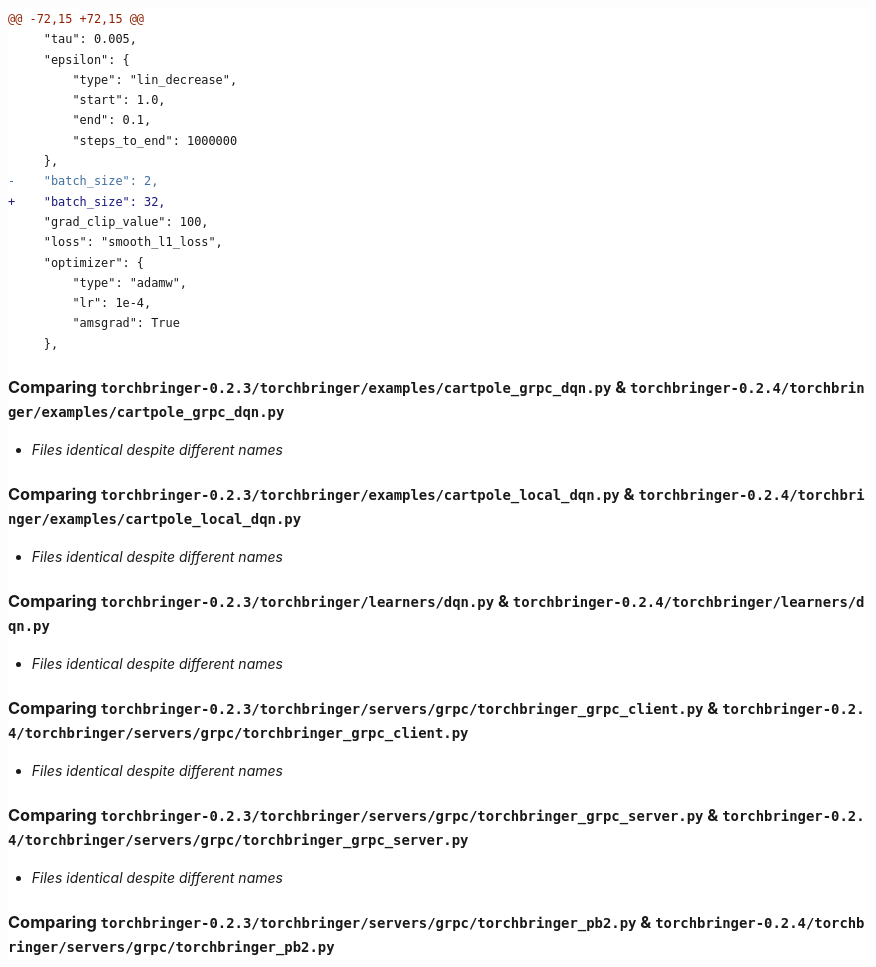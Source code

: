 ```diff
@@ -72,15 +72,15 @@
     "tau": 0.005,
     "epsilon": {
         "type": "lin_decrease",
         "start": 1.0,
         "end": 0.1,
         "steps_to_end": 1000000
     },
-    "batch_size": 2,
+    "batch_size": 32,
     "grad_clip_value": 100,
     "loss": "smooth_l1_loss",
     "optimizer": {
         "type": "adamw",
         "lr": 1e-4, 
         "amsgrad": True
     },
```

### Comparing `torchbringer-0.2.3/torchbringer/examples/cartpole_grpc_dqn.py` & `torchbringer-0.2.4/torchbringer/examples/cartpole_grpc_dqn.py`

 * *Files identical despite different names*

### Comparing `torchbringer-0.2.3/torchbringer/examples/cartpole_local_dqn.py` & `torchbringer-0.2.4/torchbringer/examples/cartpole_local_dqn.py`

 * *Files identical despite different names*

### Comparing `torchbringer-0.2.3/torchbringer/learners/dqn.py` & `torchbringer-0.2.4/torchbringer/learners/dqn.py`

 * *Files identical despite different names*

### Comparing `torchbringer-0.2.3/torchbringer/servers/grpc/torchbringer_grpc_client.py` & `torchbringer-0.2.4/torchbringer/servers/grpc/torchbringer_grpc_client.py`

 * *Files identical despite different names*

### Comparing `torchbringer-0.2.3/torchbringer/servers/grpc/torchbringer_grpc_server.py` & `torchbringer-0.2.4/torchbringer/servers/grpc/torchbringer_grpc_server.py`

 * *Files identical despite different names*

### Comparing `torchbringer-0.2.3/torchbringer/servers/grpc/torchbringer_pb2.py` & `torchbringer-0.2.4/torchbringer/servers/grpc/torchbringer_pb2.py`
